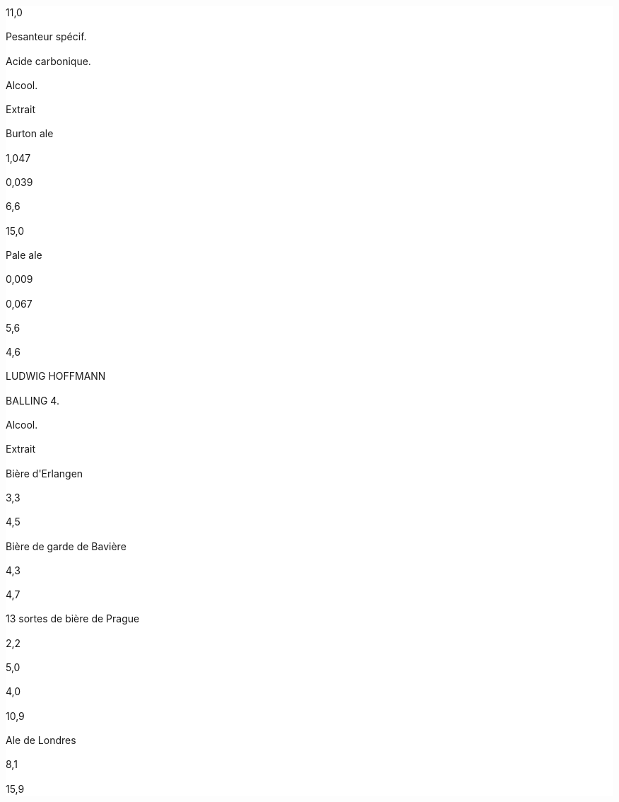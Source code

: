 11,0

Pesanteur spécif.

Acide carbonique.

Alcool.

Extrait

Burton ale

1,047

0,039

6,6

15,0

Pale ale

0,009

0,067

5,6

4,6

LUDWIG HOFFMANN

BALLING 4.

Alcool.

Extrait

Bière d'Erlangen

3,3

4,5

Bière de garde de Bavière

4,3

4,7

13 sortes de bière de Prague

2,2

5,0

4,0

10,9

Ale de Londres

8,1

15,9
